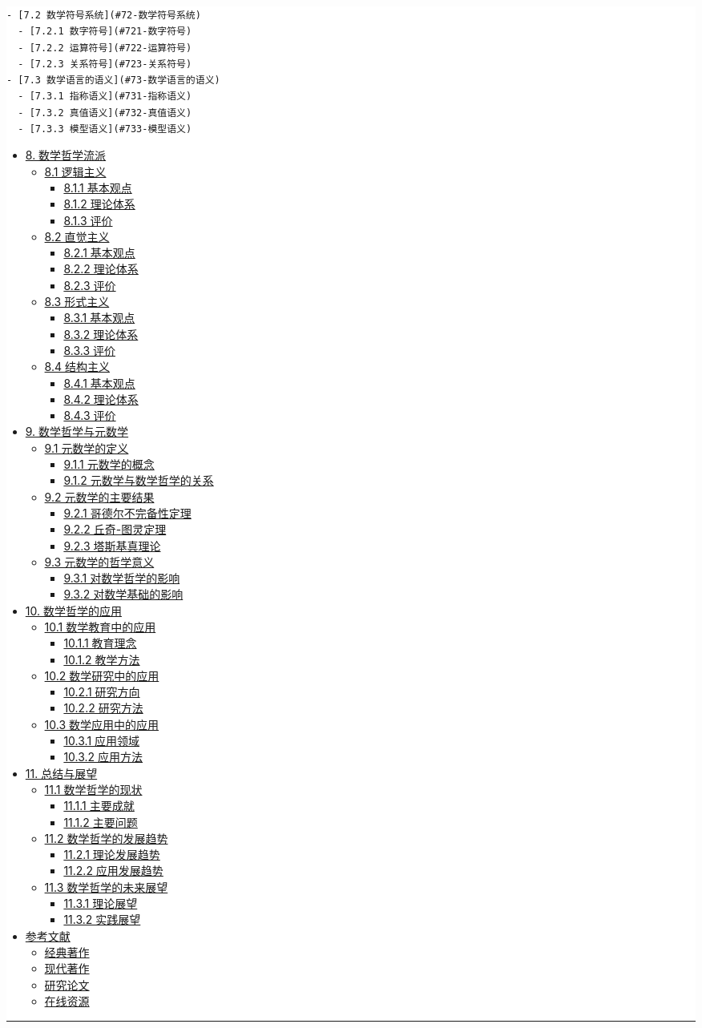     - [7.2 数学符号系统](#72-数学符号系统)
      - [7.2.1 数字符号](#721-数字符号)
      - [7.2.2 运算符号](#722-运算符号)
      - [7.2.3 关系符号](#723-关系符号)
    - [7.3 数学语言的语义](#73-数学语言的语义)
      - [7.3.1 指称语义](#731-指称语义)
      - [7.3.2 真值语义](#732-真值语义)
      - [7.3.3 模型语义](#733-模型语义)
  - [8. 数学哲学流派](#8-数学哲学流派)
    - [8.1 逻辑主义](#81-逻辑主义)
      - [8.1.1 基本观点](#811-基本观点)
      - [8.1.2 理论体系](#812-理论体系)
      - [8.1.3 评价](#813-评价)
    - [8.2 直觉主义](#82-直觉主义)
      - [8.2.1 基本观点](#821-基本观点)
      - [8.2.2 理论体系](#822-理论体系)
      - [8.2.3 评价](#823-评价)
    - [8.3 形式主义](#83-形式主义)
      - [8.3.1 基本观点](#831-基本观点)
      - [8.3.2 理论体系](#832-理论体系)
      - [8.3.3 评价](#833-评价)
    - [8.4 结构主义](#84-结构主义)
      - [8.4.1 基本观点](#841-基本观点)
      - [8.4.2 理论体系](#842-理论体系)
      - [8.4.3 评价](#843-评价)
  - [9. 数学哲学与元数学](#9-数学哲学与元数学)
    - [9.1 元数学的定义](#91-元数学的定义)
      - [9.1.1 元数学的概念](#911-元数学的概念)
      - [9.1.2 元数学与数学哲学的关系](#912-元数学与数学哲学的关系)
    - [9.2 元数学的主要结果](#92-元数学的主要结果)
      - [9.2.1 哥德尔不完备性定理](#921-哥德尔不完备性定理)
      - [9.2.2 丘奇-图灵定理](#922-丘奇-图灵定理)
      - [9.2.3 塔斯基真理论](#923-塔斯基真理论)
    - [9.3 元数学的哲学意义](#93-元数学的哲学意义)
      - [9.3.1 对数学哲学的影响](#931-对数学哲学的影响)
      - [9.3.2 对数学基础的影响](#932-对数学基础的影响)
  - [10. 数学哲学的应用](#10-数学哲学的应用)
    - [10.1 数学教育中的应用](#101-数学教育中的应用)
      - [10.1.1 教育理念](#1011-教育理念)
      - [10.1.2 教学方法](#1012-教学方法)
    - [10.2 数学研究中的应用](#102-数学研究中的应用)
      - [10.2.1 研究方向](#1021-研究方向)
      - [10.2.2 研究方法](#1022-研究方法)
    - [10.3 数学应用中的应用](#103-数学应用中的应用)
      - [10.3.1 应用领域](#1031-应用领域)
      - [10.3.2 应用方法](#1032-应用方法)
  - [11. 总结与展望](#11-总结与展望)
    - [11.1 数学哲学的现状](#111-数学哲学的现状)
      - [11.1.1 主要成就](#1111-主要成就)
      - [11.1.2 主要问题](#1112-主要问题)
    - [11.2 数学哲学的发展趋势](#112-数学哲学的发展趋势)
      - [11.2.1 理论发展趋势](#1121-理论发展趋势)
      - [11.2.2 应用发展趋势](#1122-应用发展趋势)
    - [11.3 数学哲学的未来展望](#113-数学哲学的未来展望)
      - [11.3.1 理论展望](#1131-理论展望)
      - [11.3.2 实践展望](#1132-实践展望)
  - [参考文献](#参考文献)
    - [经典著作](#经典著作)
    - [现代著作](#现代著作)
    - [研究论文](#研究论文)
    - [在线资源](#在线资源)

---